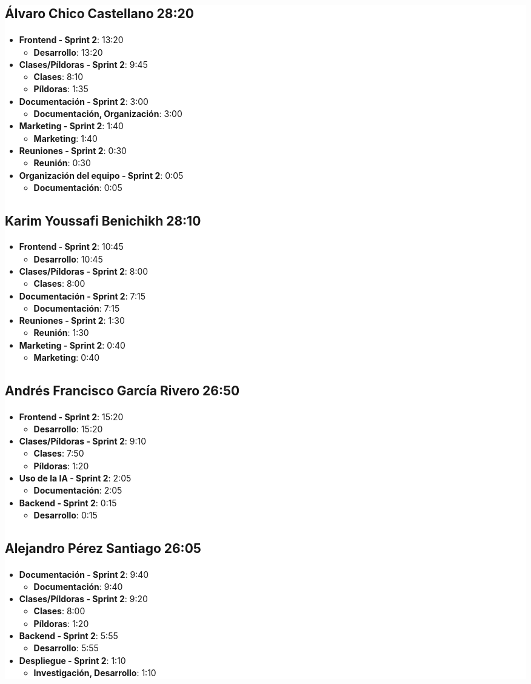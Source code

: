## Álvaro Chico Castellano 28:20
- **Frontend - Sprint 2**: 13:20
    - **Desarrollo**: 13:20
- **Clases/Píldoras - Sprint 2**: 9:45
    - **Clases**: 8:10
    - **Píldoras**: 1:35
- **Documentación - Sprint 2**: 3:00
    - **Documentación, Organización**: 3:00
- **Marketing - Sprint 2**: 1:40
    - **Marketing**: 1:40
- **Reuniones - Sprint 2**: 0:30
    - **Reunión**: 0:30
- **Organización del equipo - Sprint 2**: 0:05
    - **Documentación**: 0:05

## Karim Youssafi Benichikh 28:10
- **Frontend - Sprint 2**: 10:45
    - **Desarrollo**: 10:45
- **Clases/Píldoras - Sprint 2**: 8:00
    - **Clases**: 8:00
- **Documentación - Sprint 2**: 7:15
    - **Documentación**: 7:15
- **Reuniones - Sprint 2**: 1:30
    - **Reunión**: 1:30
- **Marketing - Sprint 2**: 0:40
    - **Marketing**: 0:40

## Andrés Francisco García Rivero 26:50
- **Frontend - Sprint 2**: 15:20
    - **Desarrollo**: 15:20
- **Clases/Píldoras - Sprint 2**: 9:10
    - **Clases**: 7:50
    - **Píldoras**: 1:20
- **Uso de la IA - Sprint 2**: 2:05
    - **Documentación**: 2:05
- **Backend - Sprint 2**: 0:15
    - **Desarrollo**: 0:15

## Alejandro Pérez Santiago 26:05
- **Documentación - Sprint 2**: 9:40
    - **Documentación**: 9:40
- **Clases/Píldoras - Sprint 2**: 9:20
    - **Clases**: 8:00
    - **Píldoras**: 1:20
- **Backend - Sprint 2**: 5:55
    - **Desarrollo**: 5:55
- **Despliegue - Sprint 2**: 1:10
    - **Investigación, Desarrollo**: 1:10
